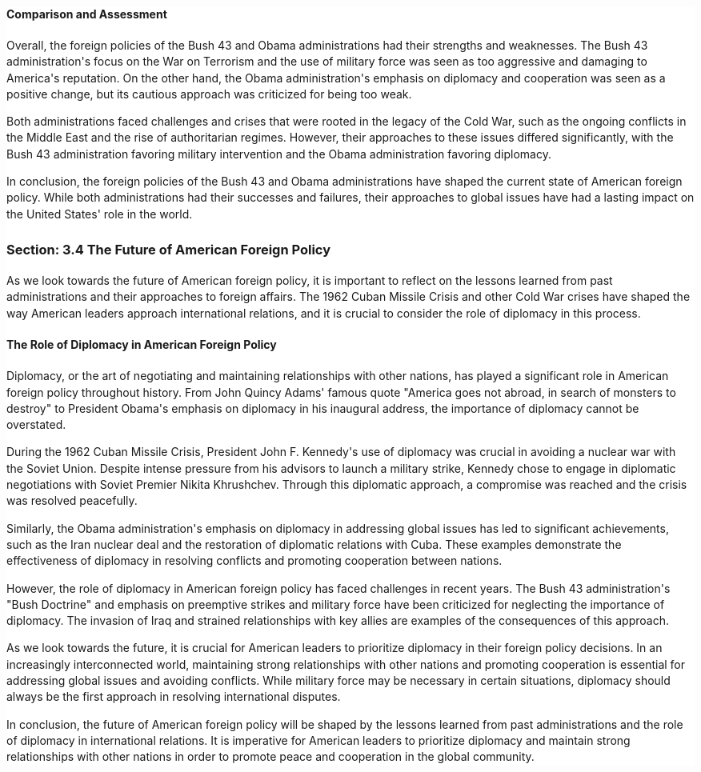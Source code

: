 #### Comparison and Assessment

Overall, the foreign policies of the Bush 43 and Obama administrations had their strengths and weaknesses. The Bush 43 administration's focus on the War on Terrorism and the use of military force was seen as too aggressive and damaging to America's reputation. On the other hand, the Obama administration's emphasis on diplomacy and cooperation was seen as a positive change, but its cautious approach was criticized for being too weak.

Both administrations faced challenges and crises that were rooted in the legacy of the Cold War, such as the ongoing conflicts in the Middle East and the rise of authoritarian regimes. However, their approaches to these issues differed significantly, with the Bush 43 administration favoring military intervention and the Obama administration favoring diplomacy.

In conclusion, the foreign policies of the Bush 43 and Obama administrations have shaped the current state of American foreign policy. While both administrations had their successes and failures, their approaches to global issues have had a lasting impact on the United States' role in the world. 


### Section: 3.4 The Future of American Foreign Policy

As we look towards the future of American foreign policy, it is important to reflect on the lessons learned from past administrations and their approaches to foreign affairs. The 1962 Cuban Missile Crisis and other Cold War crises have shaped the way American leaders approach international relations, and it is crucial to consider the role of diplomacy in this process.

#### The Role of Diplomacy in American Foreign Policy

Diplomacy, or the art of negotiating and maintaining relationships with other nations, has played a significant role in American foreign policy throughout history. From John Quincy Adams' famous quote "America goes not abroad, in search of monsters to destroy" to President Obama's emphasis on diplomacy in his inaugural address, the importance of diplomacy cannot be overstated.

During the 1962 Cuban Missile Crisis, President John F. Kennedy's use of diplomacy was crucial in avoiding a nuclear war with the Soviet Union. Despite intense pressure from his advisors to launch a military strike, Kennedy chose to engage in diplomatic negotiations with Soviet Premier Nikita Khrushchev. Through this diplomatic approach, a compromise was reached and the crisis was resolved peacefully.

Similarly, the Obama administration's emphasis on diplomacy in addressing global issues has led to significant achievements, such as the Iran nuclear deal and the restoration of diplomatic relations with Cuba. These examples demonstrate the effectiveness of diplomacy in resolving conflicts and promoting cooperation between nations.

However, the role of diplomacy in American foreign policy has faced challenges in recent years. The Bush 43 administration's "Bush Doctrine" and emphasis on preemptive strikes and military force have been criticized for neglecting the importance of diplomacy. The invasion of Iraq and strained relationships with key allies are examples of the consequences of this approach.

As we look towards the future, it is crucial for American leaders to prioritize diplomacy in their foreign policy decisions. In an increasingly interconnected world, maintaining strong relationships with other nations and promoting cooperation is essential for addressing global issues and avoiding conflicts. While military force may be necessary in certain situations, diplomacy should always be the first approach in resolving international disputes.

In conclusion, the future of American foreign policy will be shaped by the lessons learned from past administrations and the role of diplomacy in international relations. It is imperative for American leaders to prioritize diplomacy and maintain strong relationships with other nations in order to promote peace and cooperation in the global community.
